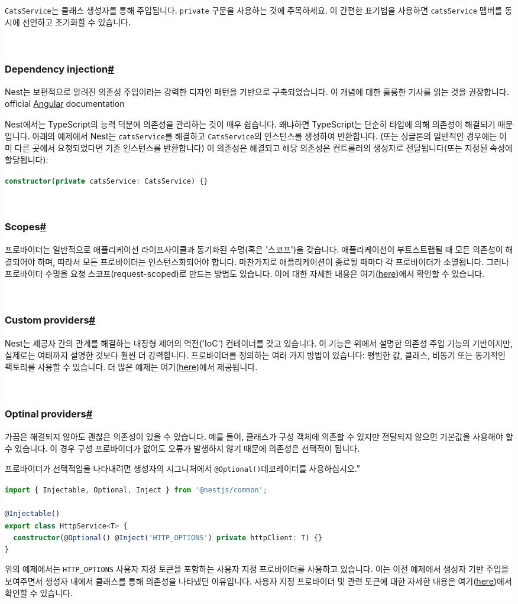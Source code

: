 `CatsService`는 클래스 생성자를 통해 주입됩니다. `private` 구문을 사용하는 것에 주목하세요. 이 간편한 표기법을 사용하면 `catsService` 멤버를 동시에 선언하고 초기화할 수 있습니다.

​	

### Dependency injection[#](https://docs.nestjs.com/providers#dependency-injection)

Nest는 보편적으로 알려진 의존성 주입이라는 강력한 디자인 패턴을 기반으로 구축되었습니다. 이 개념에 대한 훌륭한 기사를 읽는 것을 권장합니다. official [Angular](https://angular.io/guide/dependency-injection) documentation

Nest에서는 TypeScript의 능력 덕분에 의존성을 관리하는 것이 매우 쉽습니다. 왜냐하면 TypeScript는 단순히 타입에 의해 의존성이 해결되기 때문입니다. 아래의 예제에서 Nest는 `catsService`를 해결하고 `CatsService`의 인스턴스를 생성하여 반환합니다. (또는 싱글톤의 일반적인 경우에는 이미 다른 곳에서 요청되었다면 기존 인스턴스를 반환합니다) 이 의존성은 해결되고 해당 의존성은 컨트롤러의 생성자로 전달됩니다(또는 지정된 속성에 할당됩니다):

```typescript
constructor(private catsService: CatsService) {}
```

​	

### Scopes[#](https://docs.nestjs.com/providers#scopes)

프로바이더는 일반적으로 애플리케이션 라이프사이클과 동기화된 수명(혹은 '스코프')을 갖습니다. 애플리케이션이 부트스트랩될 때 모든 의존성이 해결되어야 하며, 따라서 모든 프로바이더는 인스턴스화되어야 합니다. 마찬가지로 애플리케이션이 종료될 때마다 각 프로바이더가 소멸됩니다. 그러나 프로바이더 수명을 요청 스코프(request-scoped)로 만드는 방법도 있습니다. 이에 대한 자세한 내용은 여기([here](https://docs.nestjs.com/fundamentals/injection-scopes))에서 확인할 수 있습니다.

​	

### Custom providers[#](https://docs.nestjs.com/providers#custom-providers)

Nest는 제공자 간의 관계를 해결하는 내장형 제어의 역전('IoC') 컨테이너를 갖고 있습니다. 이 기능은 위에서 설명한 의존성 주입 기능의 기반이지만, 실제로는 여태까지 설명한 것보다 훨씬 더 강력합니다. 프로바이더를 정의하는 여러 가지 방법이 있습니다: 평범한 값, 클래스, 비동기 또는 동기적인 팩토리를 사용할 수 있습니다. 더 많은 예제는 여기([here](https://docs.nestjs.com/fundamentals/dependency-injection))에서 제공됩니다.

​	

### Optinal providers[#](https://docs.nestjs.com/providers#optional-providers)

가끔은 해결되지 않아도 괜찮은 의존성이 있을 수 있습니다. 예를 들어, 클래스가 구성 객체에 의존할 수 있지만 전달되지 않으면 기본값을 사용해야 할 수 있습니다. 이 경우 구성 프로바이더가 없어도 오류가 발생하지 않기 때문에 의존성은 선택적이 됩니다.

프로바이더가 선택적임을 나타내려면 생성자의 시그니처에서 `@Optional()`데코레이터를 사용하십시오."

```typescript
import { Injectable, Optional, Inject } from '@nestjs/common';

@Injectable()
export class HttpService<T> {
  constructor(@Optional() @Inject('HTTP_OPTIONS') private httpClient: T) {}
}
```

위의 예제에서는 `HTTP_OPTIONS` 사용자 지정 토큰을 포함하는 사용자 지정 프로바이더를 사용하고 있습니다. 이는 이전 예제에서 생성자 기반 주입을 보여주면서 생성자 내에서 클래스를 통해 의존성을 나타냈던 이유입니다. 사용자 지정 프로바이더 및 관련 토큰에 대한 자세한 내용은 여기([here](https://docs.nestjs.com/fundamentals/custom-providers))에서 확인할 수 있습니다.
